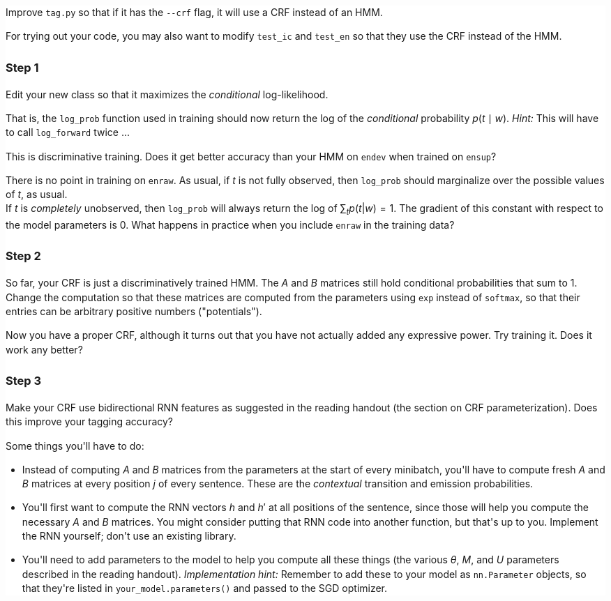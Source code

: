 Improve `tag.py` so that if it has the `--crf` flag, it will use a CRF instead of an HMM.

For trying out your code, you may also want to modify 
`test_ic` and `test_en` so that they use the CRF instead of the HMM.

### Step 1

Edit your new class so that it maximizes the *conditional* log-likelihood.

That is, the `log_prob` function used in training should now return the log 
of the *conditional* probability $p(t \mid w)$.  *Hint:* This will have to call 
`log_forward` twice ...

This is discriminative training.  Does it get better accuracy than your HMM
on `endev` when trained on `ensup`?

There is no point in training on `enraw`.  As usual, if $t$ is not fully observed, 
then `log_prob` should marginalize over the possible values of $t$, as usual.  
If $t$ is *completely* unobserved, then `log_prob` will always return the log of
$\sum_t p(t | w) = 1$.  The gradient of this constant with respect to the
model parameters is 0.  What happens in practice when you include `enraw` 
in the training data?

### Step 2

So far, your CRF is just a discriminatively trained HMM.  The $A$ and $B$
matrices still hold conditional probabilities that sum to 1.  Change the 
computation so that these matrices are computed from the parameters
using `exp` instead of `softmax`, so that their entries can be arbitrary 
positive numbers ("potentials").

Now you have a proper CRF, although it turns out that you
have not actually added any expressive power.  Try training it.
Does it work any better?

### Step 3 

Make your CRF use bidirectional RNN features as suggested in the reading 
handout (the section on CRF parameterization).  Does this improve your
tagging accuracy?

Some things you'll have to do:

* Instead of computing $A$ and $B$ matrices from the parameters at the start
  of every minibatch, you'll have to compute fresh $A$ and $B$ matrices at
  every position $j$ of every sentence.  These are the *contextual* 
  transition and emission probabilities.

* You'll first want to compute the RNN vectors $h$ and $h'$
  at all positions of the sentence, since those will help you compute 
  the necessary $A$ and $B$ matrices.  You might consider putting that 
  RNN code into another function, but that's up to you.  Implement
  the RNN yourself; don't use an existing library.

* You'll need to add parameters to the model to help you compute all
  these things (the various $\theta$, $M$, and $U$ parameters described in the
  reading handout).
  *Implementation hint:* Remember to add these to your model 
  as `nn.Parameter` objects, so that they're listed 
  in `your_model.parameters()` and passed to the SGD
  optimizer.
